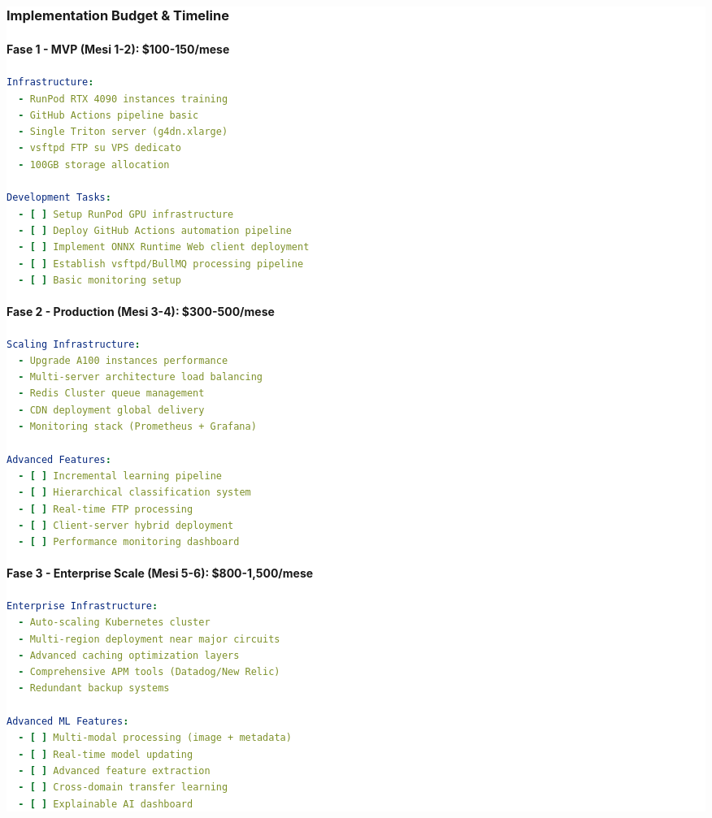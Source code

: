 ### Implementation Budget & Timeline

#### Fase 1 - MVP (Mesi 1-2): $100-150/mese
```yaml
Infrastructure:
  - RunPod RTX 4090 instances training
  - GitHub Actions pipeline basic
  - Single Triton server (g4dn.xlarge)
  - vsftpd FTP su VPS dedicato
  - 100GB storage allocation

Development Tasks:
  - [ ] Setup RunPod GPU infrastructure
  - [ ] Deploy GitHub Actions automation pipeline
  - [ ] Implement ONNX Runtime Web client deployment
  - [ ] Establish vsftpd/BullMQ processing pipeline
  - [ ] Basic monitoring setup
```

#### Fase 2 - Production (Mesi 3-4): $300-500/mese
```yaml
Scaling Infrastructure:
  - Upgrade A100 instances performance
  - Multi-server architecture load balancing
  - Redis Cluster queue management
  - CDN deployment global delivery
  - Monitoring stack (Prometheus + Grafana)

Advanced Features:
  - [ ] Incremental learning pipeline
  - [ ] Hierarchical classification system
  - [ ] Real-time FTP processing
  - [ ] Client-server hybrid deployment
  - [ ] Performance monitoring dashboard
```

#### Fase 3 - Enterprise Scale (Mesi 5-6): $800-1,500/mese
```yaml
Enterprise Infrastructure:
  - Auto-scaling Kubernetes cluster
  - Multi-region deployment near major circuits
  - Advanced caching optimization layers
  - Comprehensive APM tools (Datadog/New Relic)
  - Redundant backup systems

Advanced ML Features:
  - [ ] Multi-modal processing (image + metadata)
  - [ ] Real-time model updating
  - [ ] Advanced feature extraction
  - [ ] Cross-domain transfer learning
  - [ ] Explainable AI dashboard
```
